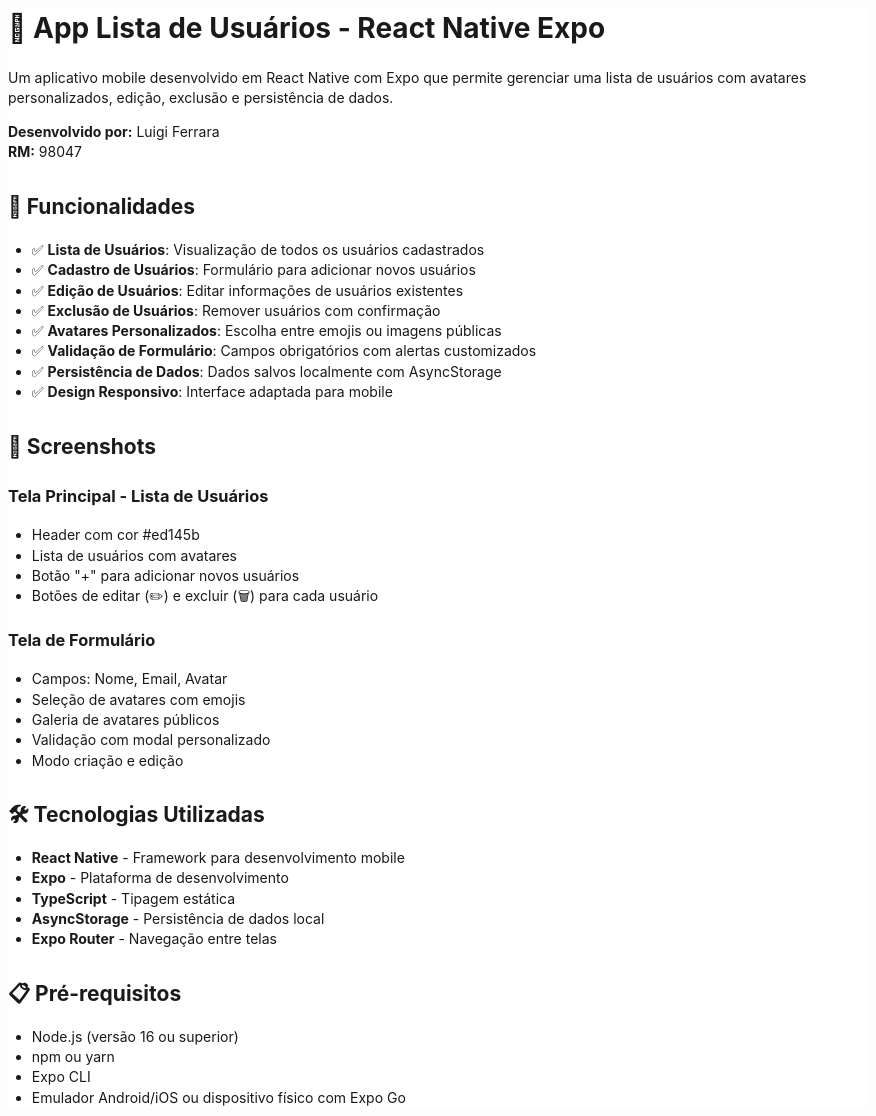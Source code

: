 # 📱 App Lista de Usuários - React Native Expo

Um aplicativo mobile desenvolvido em React Native com Expo que permite gerenciar uma lista de usuários com avatares personalizados, edição, exclusão e persistência de dados.

**Desenvolvido por:** Luigi Ferrara  
**RM:** 98047

## 🚀 Funcionalidades

- ✅ **Lista de Usuários**: Visualização de todos os usuários cadastrados
- ✅ **Cadastro de Usuários**: Formulário para adicionar novos usuários
- ✅ **Edição de Usuários**: Editar informações de usuários existentes
- ✅ **Exclusão de Usuários**: Remover usuários com confirmação
- ✅ **Avatares Personalizados**: Escolha entre emojis ou imagens públicas
- ✅ **Validação de Formulário**: Campos obrigatórios com alertas customizados
- ✅ **Persistência de Dados**: Dados salvos localmente com AsyncStorage
- ✅ **Design Responsivo**: Interface adaptada para mobile

## 🎨 Screenshots

### Tela Principal - Lista de Usuários
- Header com cor #ed145b
- Lista de usuários com avatares
- Botão "+" para adicionar novos usuários
- Botões de editar (✏️) e excluir (🗑️) para cada usuário

### Tela de Formulário
- Campos: Nome, Email, Avatar
- Seleção de avatares com emojis
- Galeria de avatares públicos
- Validação com modal personalizado
- Modo criação e edição

## 🛠️ Tecnologias Utilizadas

- **React Native** - Framework para desenvolvimento mobile
- **Expo** - Plataforma de desenvolvimento
- **TypeScript** - Tipagem estática
- **AsyncStorage** - Persistência de dados local
- **Expo Router** - Navegação entre telas

## 📋 Pré-requisitos

- Node.js (versão 16 ou superior)
- npm ou yarn
- Expo CLI
- Emulador Android/iOS ou dispositivo físico com Expo Go
